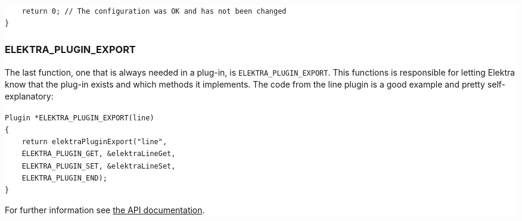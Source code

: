 		return 0; // The configuration was OK and has not been changed
	}

### ELEKTRA_PLUGIN_EXPORT ###

The last function, one that is always needed in a plug-in, is `ELEKTRA_PLUGIN_EXPORT`. This functions is responsible for letting Elektra know that
the plug-in exists and which methods it implements. The code from the line plugin is a good example and pretty self-explanatory:

	Plugin *ELEKTRA_PLUGIN_EXPORT(line)
	{
		return elektraPluginExport("line",
		ELEKTRA_PLUGIN_GET, &elektraLineGet,
		ELEKTRA_PLUGIN_SET, &elektraLineSet,
		ELEKTRA_PLUGIN_END);
	}


For further information see [the API documentation](http://doc.libelektra.org/api/current/html/group__plugin.html).
